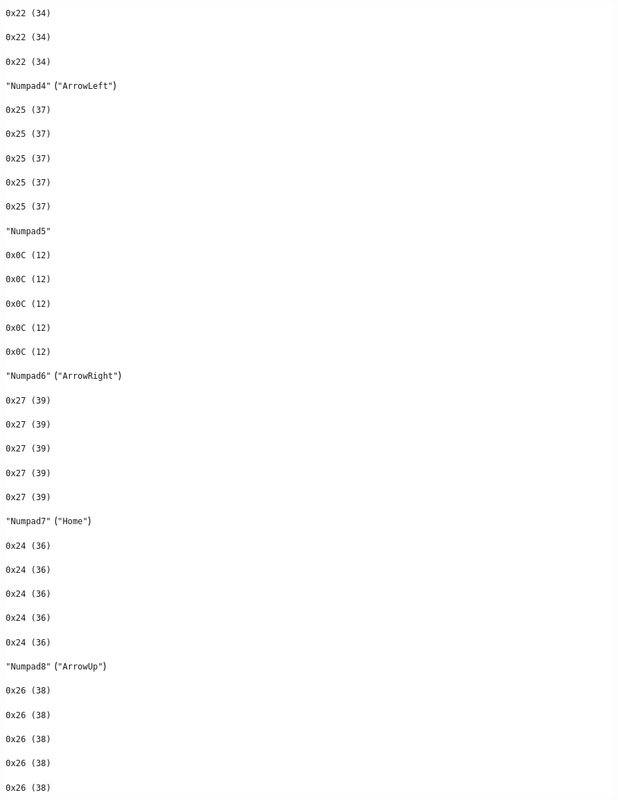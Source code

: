 `0x22 (34)`

`0x22 (34)`

`0x22 (34)`

`"Numpad4"` (`"ArrowLeft"`)

`0x25 (37)`

`0x25 (37)`

`0x25 (37)`

`0x25 (37)`

`0x25 (37)`

`"Numpad5"`

`0x0C (12)`

`0x0C (12)`

`0x0C (12)`

`0x0C (12)`

`0x0C (12)`

`"Numpad6"` (`"ArrowRight"`)

`0x27 (39)`

`0x27 (39)`

`0x27 (39)`

`0x27 (39)`

`0x27 (39)`

`"Numpad7"` (`"Home"`)

`0x24 (36)`

`0x24 (36)`

`0x24 (36)`

`0x24 (36)`

`0x24 (36)`

`"Numpad8"` (`"ArrowUp"`)

`0x26 (38)`

`0x26 (38)`

`0x26 (38)`

`0x26 (38)`

`0x26 (38)`
